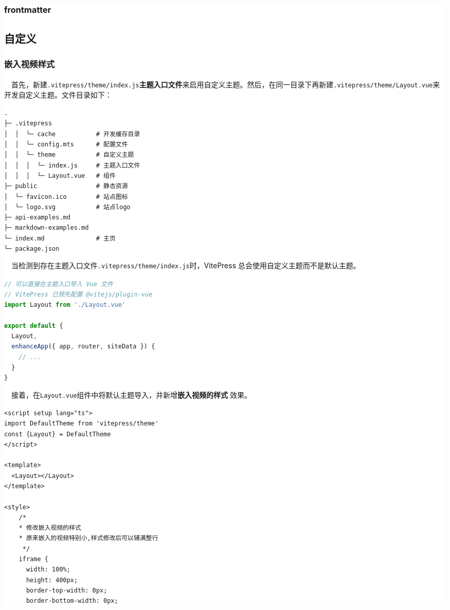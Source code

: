 

### frontmatter



## 自定义

### 嵌入视频样式

​	　首先，新建`.vitepress/theme/index.js`**主题入口文件**来启用自定义主题。然后，在同一目录下再新建`.vitepress/theme/Layout.vue`来开发自定义主题。文件目录如下：

```
.
├─ .vitepress
│  │  └─ cache           # 开发缓存目录
│  │  └─ config.mts      # 配置文件
│  │  └─ theme           # 自定义主题
│  │  │  └─ index.js     # 主题入口文件
│  │  │  └─ Layout.vue   # 组件
├─ public                # 静态资源
│  └─ favicon.ico        # 站点图标
│  └─ logo.svg           # 站点logo
├─ api-examples.md
├─ markdown-examples.md
└─ index.md              # 主页
└─ package.json
```

​	　当检测到存在主题入口文件``.vitepress/theme/index.js``时，VitePress 总会使用自定义主题而不是默认主题。

```js
// 可以直接在主题入口导入 Vue 文件
// VitePress 已预先配置 @vitejs/plugin-vue
import Layout from './Layout.vue'

export default {
  Layout,
  enhanceApp({ app, router, siteData }) {
    // ...
  }
}
```

​	　接着，在`Layout.vue`组件中将默认主题导入，并新增**嵌入视频的样式** 效果。

```vue
<script setup lang="ts">
import DefaultTheme from 'vitepress/theme'
const {Layout} = DefaultTheme
</script>

<template>
  <Layout></Layout>
</template>

<style>
    /* 
    * 修改嵌入视频的样式
    * 原来嵌入的视频特别小,样式修改后可以铺满整行
     */
    iframe {
      width: 100%;
      height: 400px;
      border-top-width: 0px;
      border-bottom-width: 0px;
```